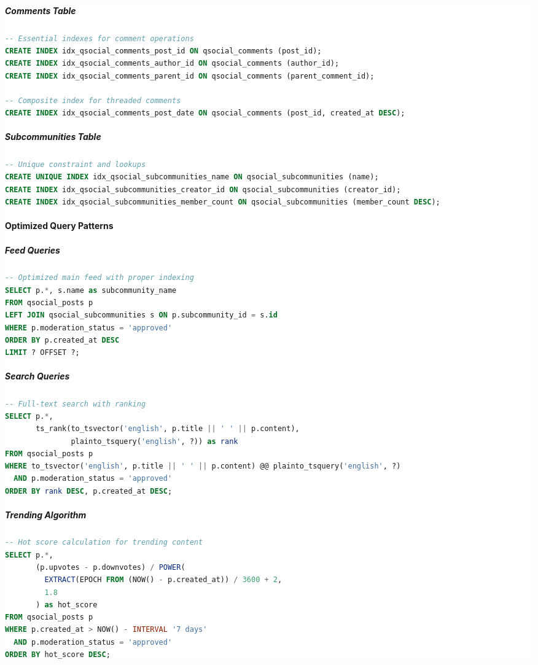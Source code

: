 ##### Comments Table
```sql
-- Essential indexes for comment operations
CREATE INDEX idx_qsocial_comments_post_id ON qsocial_comments (post_id);
CREATE INDEX idx_qsocial_comments_author_id ON qsocial_comments (author_id);
CREATE INDEX idx_qsocial_comments_parent_id ON qsocial_comments (parent_comment_id);

-- Composite index for threaded comments
CREATE INDEX idx_qsocial_comments_post_date ON qsocial_comments (post_id, created_at DESC);
```

##### Subcommunities Table
```sql
-- Unique constraint and lookups
CREATE UNIQUE INDEX idx_qsocial_subcommunities_name ON qsocial_subcommunities (name);
CREATE INDEX idx_qsocial_subcommunities_creator_id ON qsocial_subcommunities (creator_id);
CREATE INDEX idx_qsocial_subcommunities_member_count ON qsocial_subcommunities (member_count DESC);
```

#### Optimized Query Patterns

##### Feed Queries
```sql
-- Optimized main feed with proper indexing
SELECT p.*, s.name as subcommunity_name
FROM qsocial_posts p
LEFT JOIN qsocial_subcommunities s ON p.subcommunity_id = s.id
WHERE p.moderation_status = 'approved'
ORDER BY p.created_at DESC
LIMIT ? OFFSET ?;
```

##### Search Queries
```sql
-- Full-text search with ranking
SELECT p.*, 
       ts_rank(to_tsvector('english', p.title || ' ' || p.content), 
               plainto_tsquery('english', ?)) as rank
FROM qsocial_posts p
WHERE to_tsvector('english', p.title || ' ' || p.content) @@ plainto_tsquery('english', ?)
  AND p.moderation_status = 'approved'
ORDER BY rank DESC, p.created_at DESC;
```

##### Trending Algorithm
```sql
-- Hot score calculation for trending content
SELECT p.*,
       (p.upvotes - p.downvotes) / POWER(
         EXTRACT(EPOCH FROM (NOW() - p.created_at)) / 3600 + 2, 
         1.8
       ) as hot_score
FROM qsocial_posts p
WHERE p.created_at > NOW() - INTERVAL '7 days'
  AND p.moderation_status = 'approved'
ORDER BY hot_score DESC;
```
